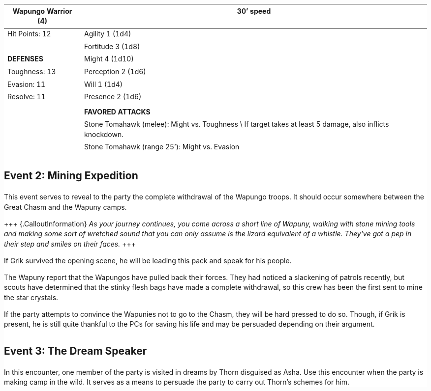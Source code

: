 | **Wapungo Warrior** (4) | 30’ speed |
| - | - |
| Hit Points: 12 | Agility 1 (1d4) |
| | Fortitude 3 (1d8) |
| **DEFENSES** | Might 4 (1d10) |
| Toughness: 13 | Perception 2 (1d6) |
| Evasion: 11 | Will 1 (1d4) |
| Resolve: 11 | Presence 2 (1d6) |
| | |
| | **FAVORED ATTACKS** |
| | Stone Tomahawk (melee): Might vs. Toughness \ If target takes at least 5 damage, also inflicts knockdown. |
| | Stone Tomahawk (range 25’): Might vs. Evasion |

## Event 2: Mining Expedition

This event serves to reveal to the party the complete withdrawal of the
Wapungo troops. It should occur somewhere between the Great Chasm and
the Wapuny camps.

+++ {.CalloutInformation}
*As your journey continues, you come across a short line of Wapuny, walking with stone mining tools and making some sort of wretched sound that you can only assume is the lizard equivalent of a whistle. They've got a pep in their step and smiles on their faces.*
+++

If Grik survived the opening scene, he will be leading this pack and
speak for his people.

The Wapuny report that the Wapungos have pulled back their forces. They
had noticed a slackening of patrols recently, but scouts have determined
that the stinky flesh bags have made a complete withdrawal, so this crew
has been the first sent to mine the star crystals.

If the party attempts to convince the Wapunies not to go to the Chasm,
they will be hard pressed to do so. Though, if Grik is present, he is
still quite thankful to the PCs for saving his life and may be persuaded
depending on their argument.


## Event 3: The Dream Speaker

In this encounter, one member of the party is visited in dreams by Thorn
disguised as Asha. Use this encounter when the party is making camp in
the wild. It serves as a means to persuade the party to carry out
Thorn’s schemes for him.
